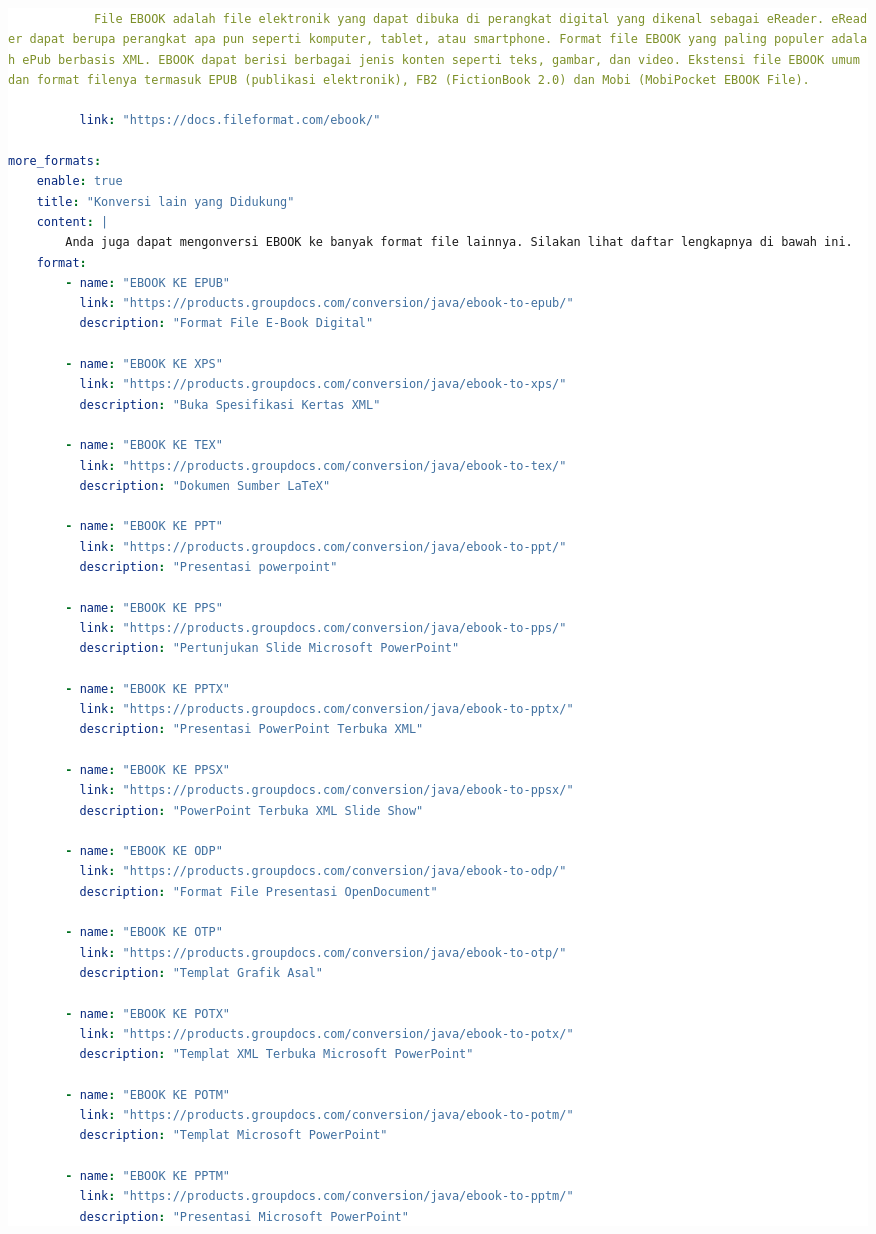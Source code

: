 ```yaml
            File EBOOK adalah file elektronik yang dapat dibuka di perangkat digital yang dikenal sebagai eReader. eReader dapat berupa perangkat apa pun seperti komputer, tablet, atau smartphone. Format file EBOOK yang paling populer adalah ePub berbasis XML. EBOOK dapat berisi berbagai jenis konten seperti teks, gambar, dan video. Ekstensi file EBOOK umum dan format filenya termasuk EPUB (publikasi elektronik), FB2 (FictionBook 2.0) dan Mobi (MobiPocket EBOOK File).

          link: "https://docs.fileformat.com/ebook/"

more_formats:
    enable: true
    title: "Konversi lain yang Didukung"
    content: |
        Anda juga dapat mengonversi EBOOK ke banyak format file lainnya. Silakan lihat daftar lengkapnya di bawah ini.
    format: 
        - name: "EBOOK KE EPUB"
          link: "https://products.groupdocs.com/conversion/java/ebook-to-epub/"
          description: "Format File E-Book Digital"

        - name: "EBOOK KE XPS"
          link: "https://products.groupdocs.com/conversion/java/ebook-to-xps/"
          description: "Buka Spesifikasi Kertas XML"

        - name: "EBOOK KE TEX"
          link: "https://products.groupdocs.com/conversion/java/ebook-to-tex/"
          description: "Dokumen Sumber LaTeX"

        - name: "EBOOK KE PPT"
          link: "https://products.groupdocs.com/conversion/java/ebook-to-ppt/"
          description: "Presentasi powerpoint"

        - name: "EBOOK KE PPS"
          link: "https://products.groupdocs.com/conversion/java/ebook-to-pps/"
          description: "Pertunjukan Slide Microsoft PowerPoint"

        - name: "EBOOK KE PPTX"
          link: "https://products.groupdocs.com/conversion/java/ebook-to-pptx/"
          description: "Presentasi PowerPoint Terbuka XML"

        - name: "EBOOK KE PPSX"
          link: "https://products.groupdocs.com/conversion/java/ebook-to-ppsx/"
          description: "PowerPoint Terbuka XML Slide Show"

        - name: "EBOOK KE ODP"
          link: "https://products.groupdocs.com/conversion/java/ebook-to-odp/"
          description: "Format File Presentasi OpenDocument"

        - name: "EBOOK KE OTP"
          link: "https://products.groupdocs.com/conversion/java/ebook-to-otp/"
          description: "Templat Grafik Asal"

        - name: "EBOOK KE POTX"
          link: "https://products.groupdocs.com/conversion/java/ebook-to-potx/"
          description: "Templat XML Terbuka Microsoft PowerPoint"

        - name: "EBOOK KE POTM"
          link: "https://products.groupdocs.com/conversion/java/ebook-to-potm/"
          description: "Templat Microsoft PowerPoint"

        - name: "EBOOK KE PPTM"
          link: "https://products.groupdocs.com/conversion/java/ebook-to-pptm/"
          description: "Presentasi Microsoft PowerPoint"

```